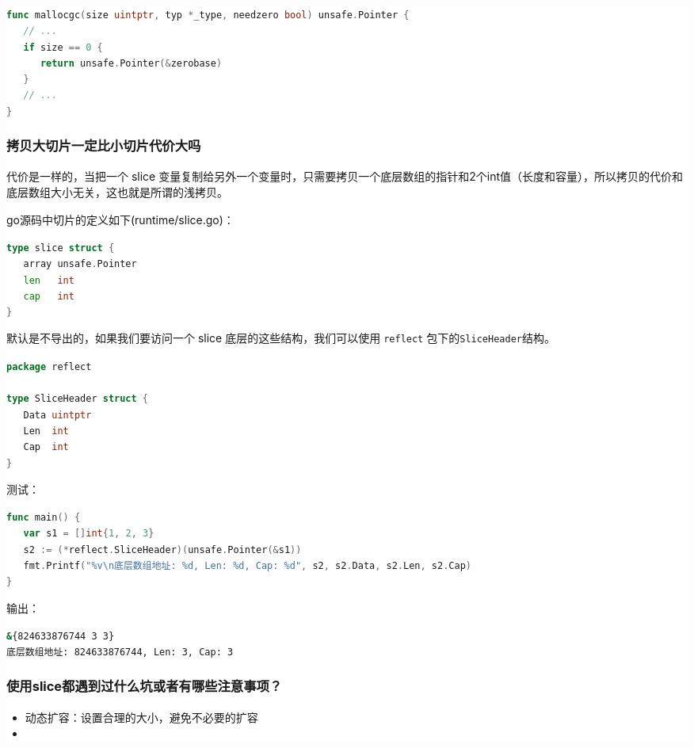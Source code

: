 ```go
func mallocgc(size uintptr, typ *_type, needzero bool) unsafe.Pointer {  
   // ...
   if size == 0 {  
      return unsafe.Pointer(&zerobase)  
   }
   // ...
}
```

### 拷⻉⼤切⽚⼀定⽐⼩切⽚代价⼤吗

代价是一样的，当把一个 slice 变量复制给另外一个变量时，只需要拷贝一个底层数组的指针和2个int值（长度和容量），所以拷贝的代价和底层数组大小无关，这也就是所谓的浅拷贝。

go源码中切片的定义如下(runtime/slice.go)：
```go
type slice struct {  
   array unsafe.Pointer  
   len   int  
   cap   int  
}
```

默认是不导出的，如果我们要访问一个 slice 底层的这些结构，我们可以使用 `reflect` 包下的`SliceHeader`结构。

```go
package reflect

type SliceHeader struct {  
   Data uintptr  
   Len  int  
   Cap  int  
}
```

测试：

```go
func main() {  
   var s1 = []int{1, 2, 3}  
   s2 := (*reflect.SliceHeader)(unsafe.Pointer(&s1))  
   fmt.Printf("%v\n底层数组地址: %d, Len: %d, Cap: %d", s2, s2.Data, s2.Len, s2.Cap)  
}
```

输出：

```bash
&{824633876744 3 3}
底层数组地址: 824633876744, Len: 3, Cap: 3
```

### 使用slice都遇到过什么坑或者有哪些注意事项？

- 动态扩容：设置合理的大小，避免不必要的扩容
- 
